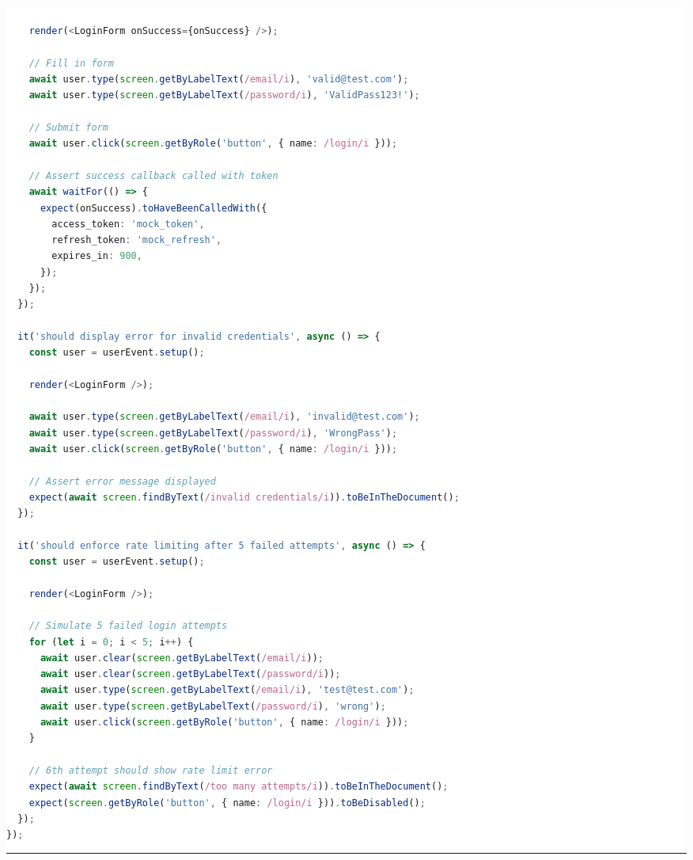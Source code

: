 ```typescript

    render(<LoginForm onSuccess={onSuccess} />);

    // Fill in form
    await user.type(screen.getByLabelText(/email/i), 'valid@test.com');
    await user.type(screen.getByLabelText(/password/i), 'ValidPass123!');

    // Submit form
    await user.click(screen.getByRole('button', { name: /login/i }));

    // Assert success callback called with token
    await waitFor(() => {
      expect(onSuccess).toHaveBeenCalledWith({
        access_token: 'mock_token',
        refresh_token: 'mock_refresh',
        expires_in: 900,
      });
    });
  });

  it('should display error for invalid credentials', async () => {
    const user = userEvent.setup();

    render(<LoginForm />);

    await user.type(screen.getByLabelText(/email/i), 'invalid@test.com');
    await user.type(screen.getByLabelText(/password/i), 'WrongPass');
    await user.click(screen.getByRole('button', { name: /login/i }));

    // Assert error message displayed
    expect(await screen.findByText(/invalid credentials/i)).toBeInTheDocument();
  });

  it('should enforce rate limiting after 5 failed attempts', async () => {
    const user = userEvent.setup();

    render(<LoginForm />);

    // Simulate 5 failed login attempts
    for (let i = 0; i < 5; i++) {
      await user.clear(screen.getByLabelText(/email/i));
      await user.clear(screen.getByLabelText(/password/i));
      await user.type(screen.getByLabelText(/email/i), 'test@test.com');
      await user.type(screen.getByLabelText(/password/i), 'wrong');
      await user.click(screen.getByRole('button', { name: /login/i }));
    }

    // 6th attempt should show rate limit error
    expect(await screen.findByText(/too many attempts/i)).toBeInTheDocument();
    expect(screen.getByRole('button', { name: /login/i })).toBeDisabled();
  });
});
```

---